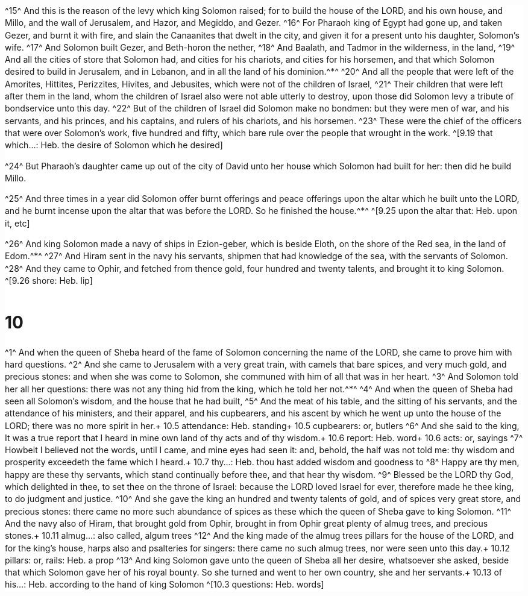 ^15^ And this is the reason of the levy which king Solomon raised; for to build the house of the LORD, and his own house, and Millo, and the wall of Jerusalem, and Hazor, and Megiddo, and Gezer. ^16^ For Pharaoh king of Egypt had gone up, and taken Gezer, and burnt it with fire, and slain the Canaanites that dwelt in the city, and given it for a present unto his daughter, Solomon’s wife. ^17^ And Solomon built Gezer, and Beth-horon the nether, ^18^ And Baalath, and Tadmor in the wilderness, in the land, ^19^ And all the cities of store that Solomon had, and cities for his chariots, and cities for his horsemen, and that which Solomon desired to build in Jerusalem, and in Lebanon, and in all the land of his dominion.^*^ ^20^ And all the people that were left of the Amorites, Hittites, Perizzites, Hivites, and Jebusites, which were not of the children of Israel, ^21^ Their children that were left after them in the land, whom the children of Israel also were not able utterly to destroy, upon those did Solomon levy a tribute of bondservice unto this day. ^22^ But of the children of Israel did Solomon make no bondmen: but they were men of war, and his servants, and his princes, and his captains, and rulers of his chariots, and his horsemen. ^23^ These were the chief of the officers that were over Solomon’s work, five hundred and fifty, which bare rule over the people that wrought in the work. 
^[9.19 that which…: Heb. the desire of Solomon which he desired]

^24^ But Pharaoh’s daughter came up out of the city of David unto her house which Solomon had built for her: then did he build Millo. 

^25^ And three times in a year did Solomon offer burnt offerings and peace offerings upon the altar which he built unto the LORD, and he burnt incense upon the altar that was before the LORD. So he finished the house.^*^ 
^[9.25 upon the altar that: Heb. upon it, etc]

^26^ And king Solomon made a navy of ships in Ezion-geber, which is beside Eloth, on the shore of the Red sea, in the land of Edom.^*^ ^27^ And Hiram sent in the navy his servants, shipmen that had knowledge of the sea, with the servants of Solomon. ^28^ And they came to Ophir, and fetched from thence gold, four hundred and twenty talents, and brought it to king Solomon.
^[9.26 shore: Heb. lip] 

# 10 
^1^ And when the queen of Sheba heard of the fame of Solomon concerning the name of the LORD, she came to prove him with hard questions. ^2^ And she came to Jerusalem with a very great train, with camels that bare spices, and very much gold, and precious stones: and when she was come to Solomon, she communed with him of all that was in her heart. ^3^ And Solomon told her all her questions: there was not any thing hid from the king, which he told her not.^*^ ^4^ And when the queen of Sheba had seen all Solomon’s wisdom, and the house that he had built, ^5^ And the meat of his table, and the sitting of his servants, and the attendance of his ministers, and their apparel, and his cupbearers, and his ascent by which he went up unto the house of the LORD; there was no more spirit in her.+ 10.5 attendance: Heb. standing+ 10.5 cupbearers: or, butlers ^6^ And she said to the king, It was a true report that I heard in mine own land of thy acts and of thy wisdom.+ 10.6 report: Heb. word+ 10.6 acts: or, sayings ^7^ Howbeit I believed not the words, until I came, and mine eyes had seen it: and, behold, the half was not told me: thy wisdom and prosperity exceedeth the fame which I heard.+ 10.7 thy…: Heb. thou hast added wisdom and goodness to ^8^ Happy are thy men, happy are these thy servants, which stand continually before thee, and that hear thy wisdom. ^9^ Blessed be the LORD thy God, which delighted in thee, to set thee on the throne of Israel: because the LORD loved Israel for ever, therefore made he thee king, to do judgment and justice. ^10^ And she gave the king an hundred and twenty talents of gold, and of spices very great store, and precious stones: there came no more such abundance of spices as these which the queen of Sheba gave to king Solomon. ^11^ And the navy also of Hiram, that brought gold from Ophir, brought in from Ophir great plenty of almug trees, and precious stones.+ 10.11 almug…: also called, algum trees ^12^ And the king made of the almug trees pillars for the house of the LORD, and for the king’s house, harps also and psalteries for singers: there came no such almug trees, nor were seen unto this day.+ 10.12 pillars: or, rails: Heb. a prop ^13^ And king Solomon gave unto the queen of Sheba all her desire, whatsoever she asked, beside that which Solomon gave her of his royal bounty. So she turned and went to her own country, she and her servants.+ 10.13 of his…: Heb. according to the hand of king Solomon 
^[10.3 questions: Heb. words]
